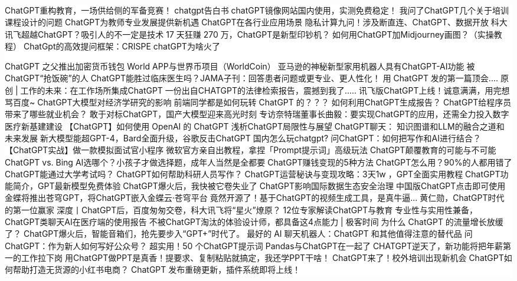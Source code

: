 ChatGPT重构教育，一场供给侧的军备竞赛！
chatgpt告白书
chatGPT镜像网站国内使用，实测免费稳定！
我问了ChatGPT几个关于培训课程设计的问题
ChatGPT为教师专业发展提供新机遇
ChatGPT在各行业应用场景
隐私计算九问！涉及断直连、ChatGPT、数据开放
科大讯飞超越ChatGPT？吸引人的不一定是技术
17 天狂赚 270 万，ChatGPT是新型印钞机？
如何用ChatGPT加Midjourney画图？（实操教程）
ChatGpt的高效提问框架：CRISPE
chatGPT为啥火了

ChatGPT 之父推出加密货币钱包 World APP与世界币项目（WorldCoin）
亚马逊的神秘新型家用机器人具有ChatGPT-AI功能
被ChatGPT“抢饭碗”的人
ChatGPT能胜过临床医生吗？JAMA子刊：回答患者问题或更专业、更人性化！
用 ChatGPT 发的第一篇顶会....
原创 | 工作的未来：在工作场所集成ChatGPT
一份出自CHATGPT的法律检索报告，震撼到我了.....
讯飞版ChatGPT上线！诚意满满，用完想骂百度~
ChatGPT大模型对经济学研究的影响
前端同学都是如何玩转 ChatGPT 的？？？
如何利用ChatGPT生成报告？
ChatGPT给程序员带来了哪些就业机会？
敢于对标ChatGPT，国产大模型迎来高光时刻
专访奈特瑞董事长曲毅：要实现ChatGPT的应用，还需全力投入数字医疗新基建建设
【ChatGPT】如何使用 OpenAI 的 ChatGPT
浅析ChatGPT局限性与展望
ChatGPT聊天： 知识图谱和LLM的融合之道和未来发展
新大模型能超GPT-4，Bard全面升级，谷歌反击ChatGPT
国内怎么玩chatgpt?
问ChatGPT：如何把写作和AI进行结合？
【ChatGPT实战】做一款模拟面试官小程序
微软官方亲自出教程，拿捏「Prompt提示词」高级玩法
ChatGPT颠覆教育的可能与不可能
ChatGPT vs. Bing AI选哪个？小孩子才做选择题，成年人当然是全都要
ChatGPT赚钱变现的5种方法
ChatGPT怎么用？90%的人都用错了
ChatGPT能通过大学考试吗？
ChatGPT如何帮助科研人员写作？
ChatGPT运营秘诀与变现攻略：3天1w ，GPT全面实用教程
ChatGPT功能简介，GPT最新模型免费体验
ChatGPT爆火后，我快被它卷失业了
ChatGPT影响国际数据生态安全治理
中国版ChatGPT点击即可使用
金蝶将推出苍穹GPT，将ChatGPT嵌入金蝶云·苍穹平台
竟然开源了！基于ChatGPT的视频生成工具，是真牛逼...
黄仁勋，ChatGPT时代的第一位赢家
深度丨ChatGPT后，百度匆匆交卷，科大讯飞将“星火”燎原？
12位专家解读ChatGPT与教育
专业性与实用性兼备，ChatGPT类聊天AI在医疗端的使用报告
不被ChatGPT淘汰的体验设计师，都具备这4点能力 | 极客时间
为什么 ChatGPT 的流量增长放缓了？
ChatGPT爆火后，智能音箱们，抢先要步入“GPT+”时代了。
最好的 AI 聊天机器人：ChatGPT 和其他值得注意的替代品
问ChatGPT：作为新人如何写好公众号？
超实用！50 个ChatGPT提示词
Pandas与ChatGPT在一起了
​CHATGPT逆天了，新功能将把年薪第一的工作拉下岗
用ChatGPT做PPT是真香！提要求、复制粘贴就搞定，我还学PPT干啥！
ChatGPT来了！校外培训出现新机会
ChatGPT如何帮助打造无货源的小红书电商？
ChatGPT 发布重磅更新，插件系统即将上线！